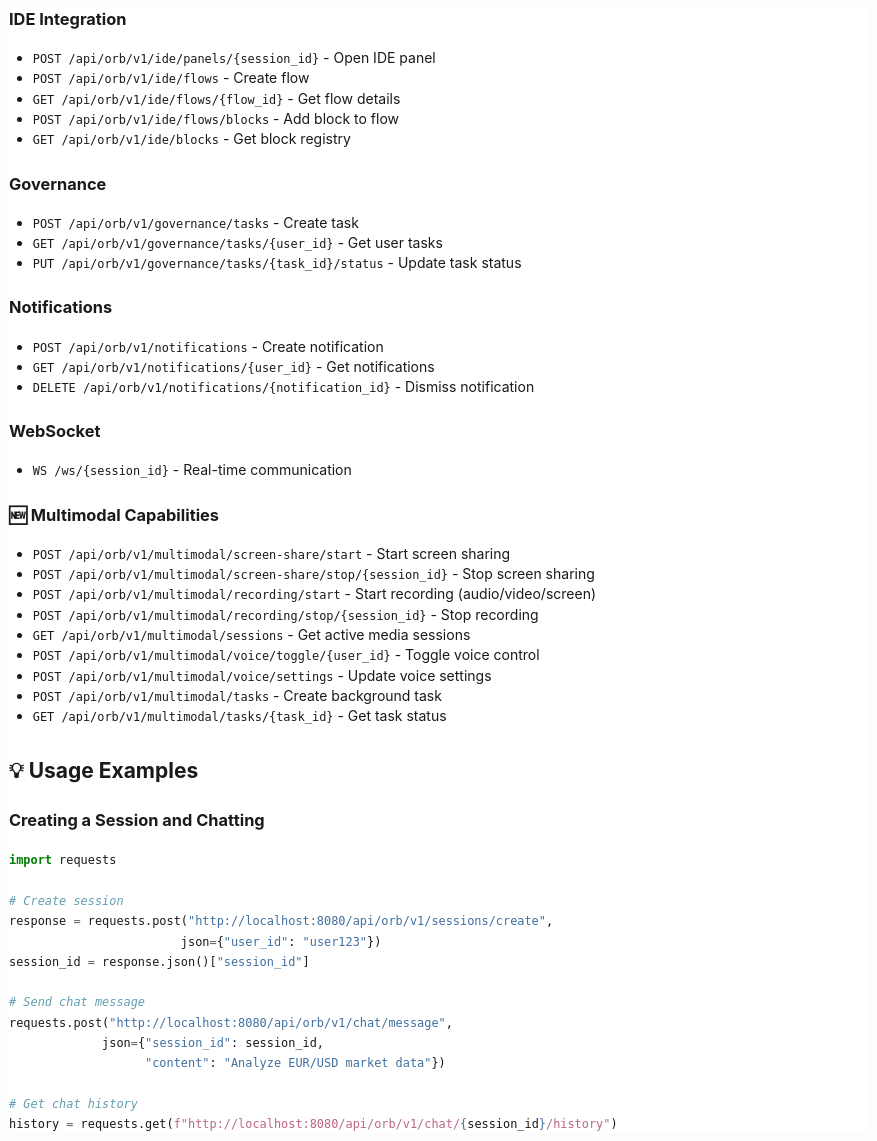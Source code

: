 ### IDE Integration
- `POST /api/orb/v1/ide/panels/{session_id}` - Open IDE panel
- `POST /api/orb/v1/ide/flows` - Create flow
- `GET /api/orb/v1/ide/flows/{flow_id}` - Get flow details
- `POST /api/orb/v1/ide/flows/blocks` - Add block to flow
- `GET /api/orb/v1/ide/blocks` - Get block registry

### Governance
- `POST /api/orb/v1/governance/tasks` - Create task
- `GET /api/orb/v1/governance/tasks/{user_id}` - Get user tasks
- `PUT /api/orb/v1/governance/tasks/{task_id}/status` - Update task status

### Notifications
- `POST /api/orb/v1/notifications` - Create notification
- `GET /api/orb/v1/notifications/{user_id}` - Get notifications
- `DELETE /api/orb/v1/notifications/{notification_id}` - Dismiss notification

### WebSocket
- `WS /ws/{session_id}` - Real-time communication

### 🆕 Multimodal Capabilities
- `POST /api/orb/v1/multimodal/screen-share/start` - Start screen sharing
- `POST /api/orb/v1/multimodal/screen-share/stop/{session_id}` - Stop screen sharing
- `POST /api/orb/v1/multimodal/recording/start` - Start recording (audio/video/screen)
- `POST /api/orb/v1/multimodal/recording/stop/{session_id}` - Stop recording
- `GET /api/orb/v1/multimodal/sessions` - Get active media sessions
- `POST /api/orb/v1/multimodal/voice/toggle/{user_id}` - Toggle voice control
- `POST /api/orb/v1/multimodal/voice/settings` - Update voice settings
- `POST /api/orb/v1/multimodal/tasks` - Create background task
- `GET /api/orb/v1/multimodal/tasks/{task_id}` - Get task status

## 💡 Usage Examples

### Creating a Session and Chatting
```python
import requests

# Create session
response = requests.post("http://localhost:8080/api/orb/v1/sessions/create", 
                        json={"user_id": "user123"})
session_id = response.json()["session_id"]

# Send chat message
requests.post("http://localhost:8080/api/orb/v1/chat/message",
             json={"session_id": session_id, 
                   "content": "Analyze EUR/USD market data"})

# Get chat history
history = requests.get(f"http://localhost:8080/api/orb/v1/chat/{session_id}/history")
```
